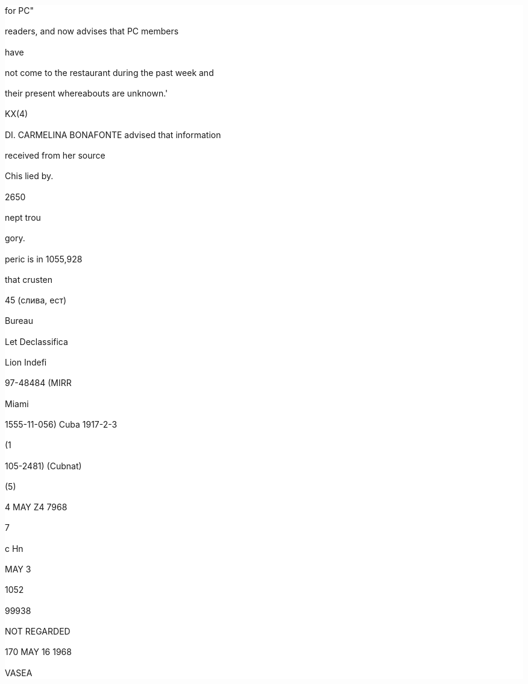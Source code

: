 for PC"

readers, and now advises that PC members

have

not come to the restaurant during the past week and

their present whereabouts are unknown.'

KX(4)

DI. CARMELINA BONAFONTE advised that information

received from her source

Chis lied by.

2650

nept trou

gory.

peric is in 1055,928

that crusten

45 (слива, ест)

Bureau

Let Declassifica

Lion Indefi

97-48484 (MIRR

Miami

1555-11-056) Cuba 1917-2-3

(1

105-2481) (Cubnat)

(5)

4 MAY Z4 7968

7

c Hn

MAY 3

1052

99938

NOT REGARDED

170 MAY 16 1968

VASEA
